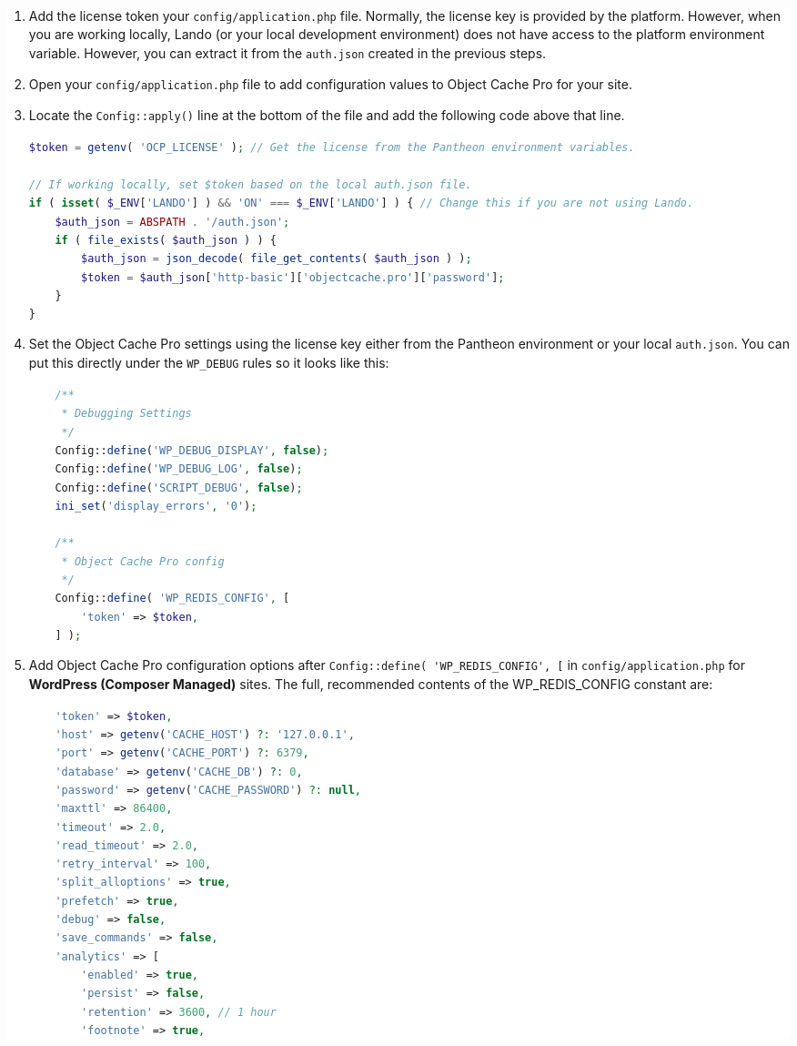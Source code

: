 1. Add the license token your `config/application.php` file. Normally, the license key is provided by the platform. However, when you are working locally, Lando (or your local development environment) does not have access to the platform environment variable. However, you can extract it from the `auth.json` created in the previous steps.

1. Open your `config/application.php` file to add configuration values to Object Cache Pro for your site.

1. Locate the `Config::apply()` line at the bottom of the file and add the following code above that line.

	```php
	$token = getenv( 'OCP_LICENSE' ); // Get the license from the Pantheon environment variables.
	
	// If working locally, set $token based on the local auth.json file.
	if ( isset( $_ENV['LANDO'] ) && 'ON' === $_ENV['LANDO'] ) { // Change this if you are not using Lando.
		$auth_json = ABSPATH . '/auth.json';
		if ( file_exists( $auth_json ) ) {
			$auth_json = json_decode( file_get_contents( $auth_json ) );
			$token = $auth_json['http-basic']['objectcache.pro']['password'];
		}
	}
	```

1. Set the Object Cache Pro settings using the license key either from the Pantheon environment or your local `auth.json`. You can put this directly under the `WP_DEBUG` rules so it looks like this:

	```php
		/**
		 * Debugging Settings
		 */
		Config::define('WP_DEBUG_DISPLAY', false);
		Config::define('WP_DEBUG_LOG', false);
		Config::define('SCRIPT_DEBUG', false);
		ini_set('display_errors', '0');

		/**
		 * Object Cache Pro config
		 */
		Config::define( 'WP_REDIS_CONFIG', [
			'token' => $token,
		] );
	```

1. Add Object Cache Pro configuration options after `Config::define( 'WP_REDIS_CONFIG', [` in `config/application.php` for **WordPress (Composer Managed)** sites. The full, recommended contents of the WP_REDIS_CONFIG constant are:

	```php
		'token' => $token,
		'host' => getenv('CACHE_HOST') ?: '127.0.0.1',
		'port' => getenv('CACHE_PORT') ?: 6379,
		'database' => getenv('CACHE_DB') ?: 0,
		'password' => getenv('CACHE_PASSWORD') ?: null,
		'maxttl' => 86400,
		'timeout' => 2.0,
		'read_timeout' => 2.0,
		'retry_interval' => 100,
		'split_alloptions' => true,
		'prefetch' => true,
		'debug' => false,
		'save_commands' => false,
		'analytics' => [
			'enabled' => true,
			'persist' => false,
			'retention' => 3600, // 1 hour
			'footnote' => true,